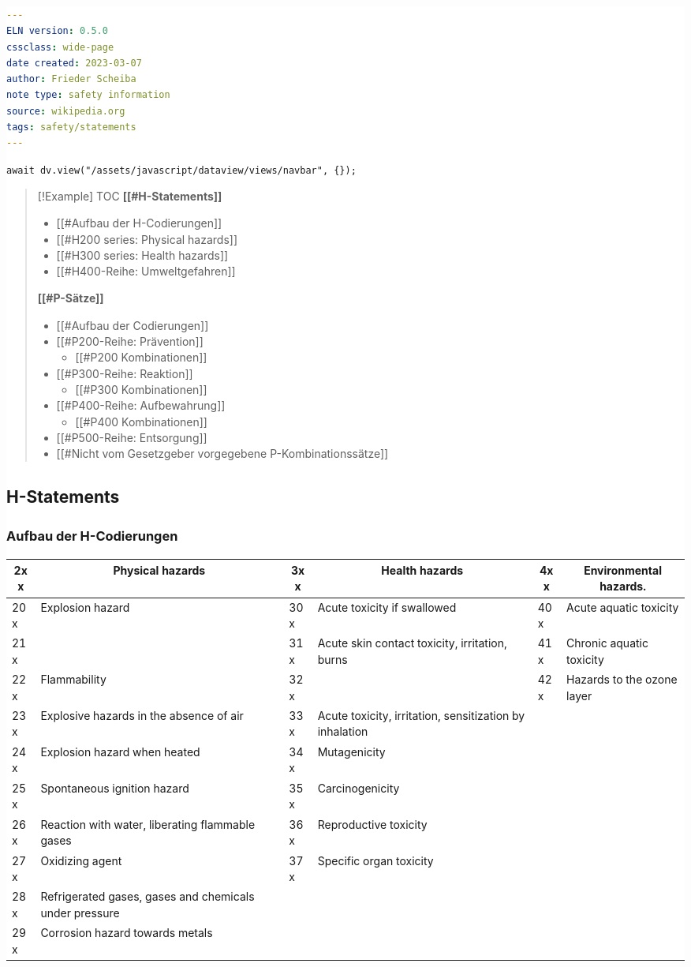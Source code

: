 ```yaml
---
ELN version: 0.5.0
cssclass: wide-page
date created: 2023-03-07
author: Frieder Scheiba
note type: safety information
source: wikipedia.org
tags: safety/statements
---
```


```dataviewjs
await dv.view("/assets/javascript/dataview/views/navbar", {});
```

> [!Example] TOC
> **[[#H-Statements]]**
> - [[#Aufbau der H-Codierungen]]
> - [[#H200 series: Physical hazards]]
> - [[#H300 series: Health hazards]]
> - [[#H400-Reihe: Umweltgefahren]]
>
> **[[#P-Sätze]]**
> - [[#Aufbau der Codierungen]]
> - [[#P200-Reihe: Prävention]]
>    - [[#P200 Kombinationen]]
> - [[#P300-Reihe: Reaktion]]
>    - [[#P300 Kombinationen]]
> - [[#P400-Reihe: Aufbewahrung]]
>    - [[#P400 Kombinationen]]
> - [[#P500-Reihe: Entsorgung]]
> - [[#Nicht vom Gesetzgeber vorgegebene P-Kombinationssätze]]

## H-Statements

### Aufbau der H-Codierungen

| 2xx | Physical hazards                                       | 3xx | Health hazards                                          | 4xx | Environmental hazards.     |
| --- | ------------------------------------------------------ | --- | ------------------------------------------------------- | --- | -------------------------- |
| 20x | Explosion hazard                                       | 30x | Acute toxicity if swallowed                             | 40x | Acute aquatic toxicity     |
| 21x |                                                        | 31x | Acute skin contact toxicity, irritation, burns          | 41x | Chronic aquatic toxicity   |
| 22x | Flammability                                           | 32x |                                                         | 42x | Hazards to the ozone layer |
| 23x | Explosive hazards in the absence of air                | 33x | Acute toxicity, irritation, sensitization by inhalation |     |                            |
| 24x | Explosion hazard when heated                           | 34x | Mutagenicity                                            |     |                            |
| 25x | Spontaneous ignition hazard                            | 35x | Carcinogenicity                                         |     |                            |
| 26x | Reaction with water, liberating flammable gases        | 36x | Reproductive toxicity                                   |     |                            |
| 27x | Oxidizing agent                                        | 37x | Specific organ toxicity                                 |     |                            |
| 28x | Refrigerated gases, gases and chemicals under pressure |     |                                                         |     |                            |
| 29x | Corrosion hazard towards metals                        |     |                                                         |     |                            |
